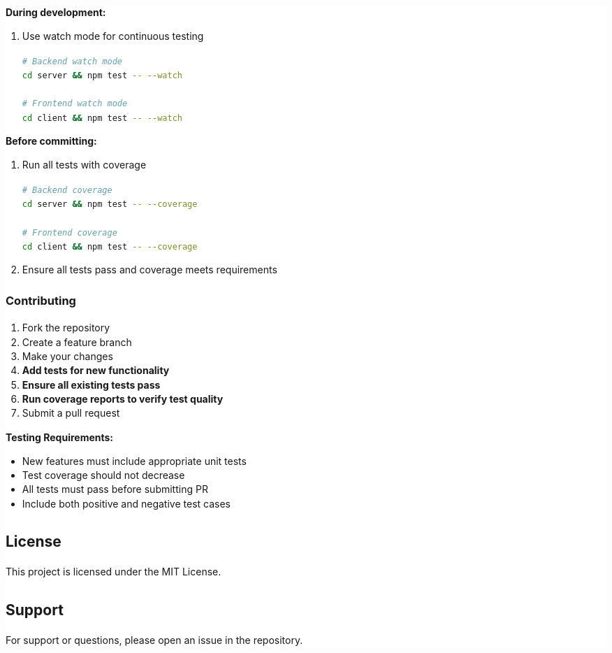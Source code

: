 **During development:**
1. Use watch mode for continuous testing
   ```bash
   # Backend watch mode
   cd server && npm test -- --watch
   
   # Frontend watch mode
   cd client && npm test -- --watch
   ```

**Before committing:**
1. Run all tests with coverage
   ```bash
   # Backend coverage
   cd server && npm test -- --coverage
   
   # Frontend coverage
   cd client && npm test -- --coverage
   ```

2. Ensure all tests pass and coverage meets requirements

### Contributing

1. Fork the repository
2. Create a feature branch
3. Make your changes
4. **Add tests for new functionality**
5. **Ensure all existing tests pass**
6. **Run coverage reports to verify test quality**
7. Submit a pull request

**Testing Requirements:**
- New features must include appropriate unit tests
- Test coverage should not decrease
- All tests must pass before submitting PR
- Include both positive and negative test cases

## License

This project is licensed under the MIT License.

## Support

For support or questions, please open an issue in the repository.

